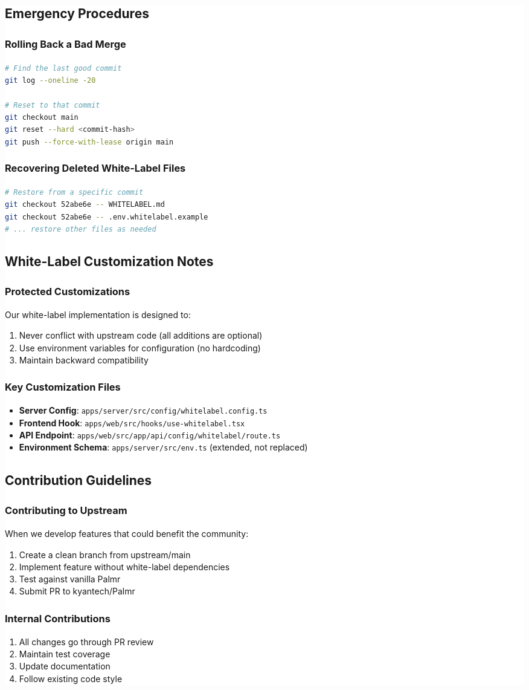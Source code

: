 ## Emergency Procedures

### Rolling Back a Bad Merge
```bash
# Find the last good commit
git log --oneline -20

# Reset to that commit
git checkout main
git reset --hard <commit-hash>
git push --force-with-lease origin main
```

### Recovering Deleted White-Label Files
```bash
# Restore from a specific commit
git checkout 52abe6e -- WHITELABEL.md
git checkout 52abe6e -- .env.whitelabel.example
# ... restore other files as needed
```

## White-Label Customization Notes

### Protected Customizations
Our white-label implementation is designed to:
1. Never conflict with upstream code (all additions are optional)
2. Use environment variables for configuration (no hardcoding)
3. Maintain backward compatibility

### Key Customization Files
- **Server Config**: `apps/server/src/config/whitelabel.config.ts`
- **Frontend Hook**: `apps/web/src/hooks/use-whitelabel.tsx`
- **API Endpoint**: `apps/web/src/app/api/config/whitelabel/route.ts`
- **Environment Schema**: `apps/server/src/env.ts` (extended, not replaced)

## Contribution Guidelines

### Contributing to Upstream
When we develop features that could benefit the community:

1. Create a clean branch from upstream/main
2. Implement feature without white-label dependencies
3. Test against vanilla Palmr
4. Submit PR to kyantech/Palmr

### Internal Contributions
1. All changes go through PR review
2. Maintain test coverage
3. Update documentation
4. Follow existing code style
